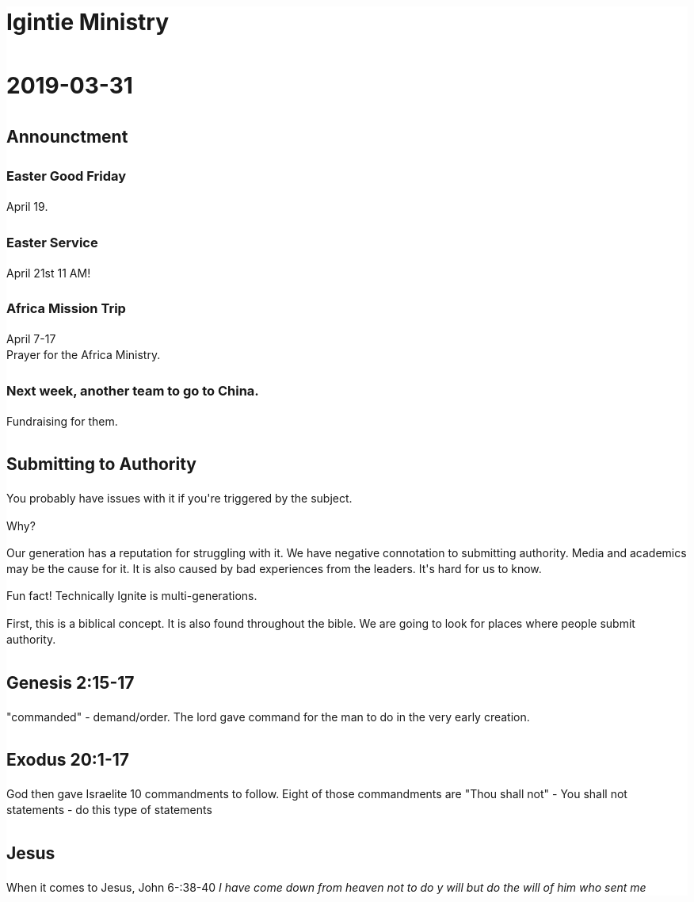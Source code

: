 # Igintie Ministry

# 2019-03-31

## Announctment
### Easter Good Friday
April 19.

### Easter Service
April 21st 11 AM!

### Africa Mission Trip
April 7-17  
Prayer for the Africa Ministry.

### Next week, another team to go to China.
Fundraising for them.

## Submitting to Authority
You probably have issues with it if you're triggered by the subject.

Why?

Our generation has a reputation for struggling with it. We have negative connotation to submitting authority.
Media and academics may be the cause for it. It is also caused by bad experiences from the leaders.
It's hard for us to know.

Fun fact!
Technically Ignite is multi-generations.

First, this is a biblical concept. It is also found throughout the bible. We are going to look for places where people submit authority.

## Genesis 2:15-17
"commanded" - demand/order.
The lord gave command for the man to do in the very early creation.

## Exodus 20:1-17
God then gave Israelite 10 commandments to follow.
Eight of those commandments are "Thou shall not"
    - You shall not statements
    - do this type of statements

## Jesus
When it comes to Jesus, John 6-:38-40
*I have come down from heaven not to do y will but do the will of him who sent me*
